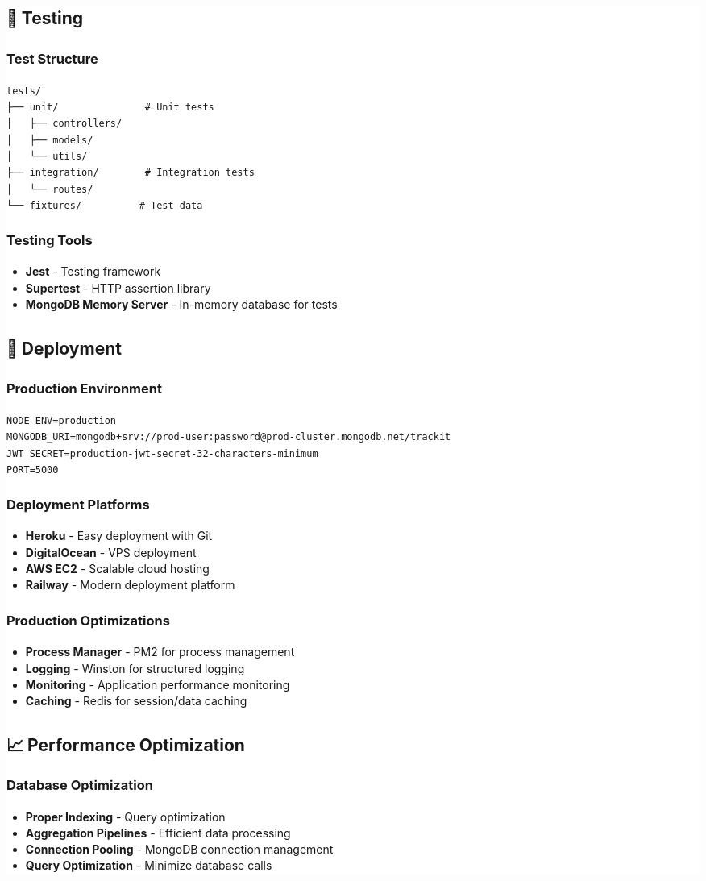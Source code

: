 ## 🧪 Testing

### Test Structure

```
tests/
├── unit/               # Unit tests
│   ├── controllers/
│   ├── models/
│   └── utils/
├── integration/        # Integration tests
│   └── routes/
└── fixtures/          # Test data
```

### Testing Tools

- **Jest** - Testing framework
- **Supertest** - HTTP assertion library
- **MongoDB Memory Server** - In-memory database for tests

## 🚀 Deployment

### Production Environment

```env
NODE_ENV=production
MONGODB_URI=mongodb+srv://prod-user:password@prod-cluster.mongodb.net/trackit
JWT_SECRET=production-jwt-secret-32-characters-minimum
PORT=5000
```

### Deployment Platforms

- **Heroku** - Easy deployment with Git
- **DigitalOcean** - VPS deployment
- **AWS EC2** - Scalable cloud hosting
- **Railway** - Modern deployment platform

### Production Optimizations

- **Process Manager** - PM2 for process management
- **Logging** - Winston for structured logging
- **Monitoring** - Application performance monitoring
- **Caching** - Redis for session/data caching

## 📈 Performance Optimization

### Database Optimization

- **Proper Indexing** - Query optimization
- **Aggregation Pipelines** - Efficient data processing
- **Connection Pooling** - MongoDB connection management
- **Query Optimization** - Minimize database calls
